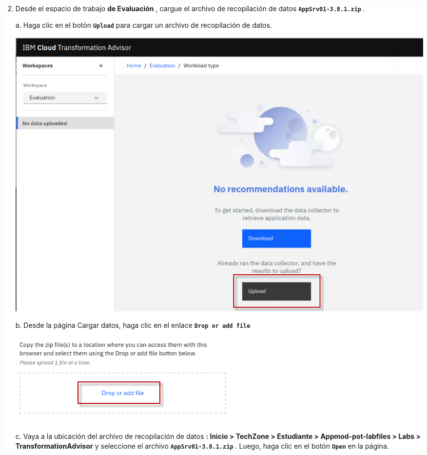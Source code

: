 2. Desde el espacio de trabajo **de Evaluación** , cargue el archivo de recopilación de datos **`AppSrv01-3.8.1.zip`** .

    a. Haga clic en el botón **`Upload`** para cargar un archivo de recopilación de datos.

    <kbd><img src="./../images/media/image27.png" alt=""></kbd>

    b. Desde la página Cargar datos, haga clic en el enlace **`Drop or add file`**

    <kbd><img src="./../images/media/image28.png" alt=""></kbd>

    <!-- LBH: Adjusted test and picture to Student path -->

    c. Vaya a la ubicación del archivo de recopilación de datos **: Inicio &gt; TechZone &gt; Estudiante &gt; Appmod-pot-labfiles &gt; Labs &gt; TransformationAdvisor** y seleccione el archivo **`AppSrv01-3.8.1.zip`** . Luego, haga clic en el botón **`Open`** en la página.
